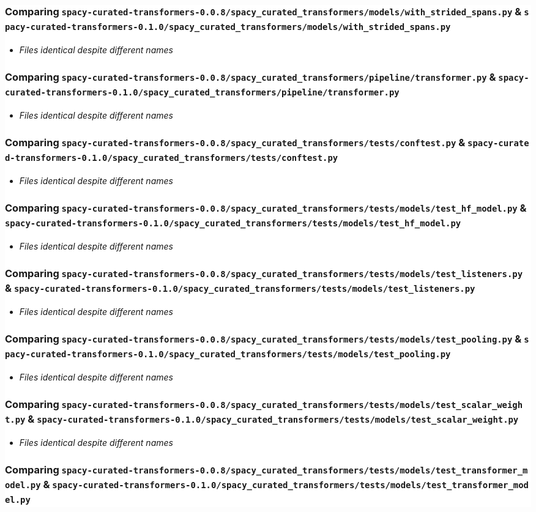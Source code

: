 ### Comparing `spacy-curated-transformers-0.0.8/spacy_curated_transformers/models/with_strided_spans.py` & `spacy-curated-transformers-0.1.0/spacy_curated_transformers/models/with_strided_spans.py`

 * *Files identical despite different names*

### Comparing `spacy-curated-transformers-0.0.8/spacy_curated_transformers/pipeline/transformer.py` & `spacy-curated-transformers-0.1.0/spacy_curated_transformers/pipeline/transformer.py`

 * *Files identical despite different names*

### Comparing `spacy-curated-transformers-0.0.8/spacy_curated_transformers/tests/conftest.py` & `spacy-curated-transformers-0.1.0/spacy_curated_transformers/tests/conftest.py`

 * *Files identical despite different names*

### Comparing `spacy-curated-transformers-0.0.8/spacy_curated_transformers/tests/models/test_hf_model.py` & `spacy-curated-transformers-0.1.0/spacy_curated_transformers/tests/models/test_hf_model.py`

 * *Files identical despite different names*

### Comparing `spacy-curated-transformers-0.0.8/spacy_curated_transformers/tests/models/test_listeners.py` & `spacy-curated-transformers-0.1.0/spacy_curated_transformers/tests/models/test_listeners.py`

 * *Files identical despite different names*

### Comparing `spacy-curated-transformers-0.0.8/spacy_curated_transformers/tests/models/test_pooling.py` & `spacy-curated-transformers-0.1.0/spacy_curated_transformers/tests/models/test_pooling.py`

 * *Files identical despite different names*

### Comparing `spacy-curated-transformers-0.0.8/spacy_curated_transformers/tests/models/test_scalar_weight.py` & `spacy-curated-transformers-0.1.0/spacy_curated_transformers/tests/models/test_scalar_weight.py`

 * *Files identical despite different names*

### Comparing `spacy-curated-transformers-0.0.8/spacy_curated_transformers/tests/models/test_transformer_model.py` & `spacy-curated-transformers-0.1.0/spacy_curated_transformers/tests/models/test_transformer_model.py`
